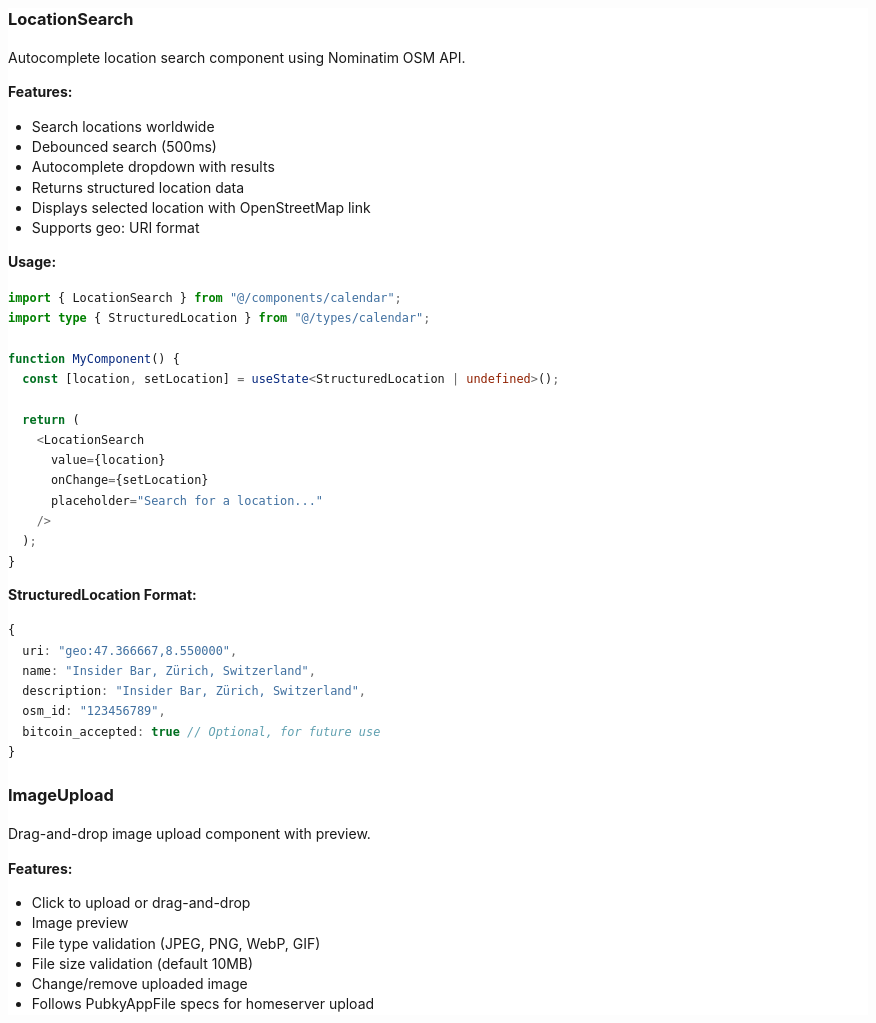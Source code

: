 ### LocationSearch

Autocomplete location search component using Nominatim OSM API.

**Features:**

- Search locations worldwide
- Debounced search (500ms)
- Autocomplete dropdown with results
- Returns structured location data
- Displays selected location with OpenStreetMap link
- Supports geo: URI format

**Usage:**

```typescript
import { LocationSearch } from "@/components/calendar";
import type { StructuredLocation } from "@/types/calendar";

function MyComponent() {
  const [location, setLocation] = useState<StructuredLocation | undefined>();

  return (
    <LocationSearch
      value={location}
      onChange={setLocation}
      placeholder="Search for a location..."
    />
  );
}
```

**StructuredLocation Format:**

```typescript
{
  uri: "geo:47.366667,8.550000",
  name: "Insider Bar, Zürich, Switzerland",
  description: "Insider Bar, Zürich, Switzerland",
  osm_id: "123456789",
  bitcoin_accepted: true // Optional, for future use
}
```

### ImageUpload

Drag-and-drop image upload component with preview.

**Features:**

- Click to upload or drag-and-drop
- Image preview
- File type validation (JPEG, PNG, WebP, GIF)
- File size validation (default 10MB)
- Change/remove uploaded image
- Follows PubkyAppFile specs for homeserver upload
